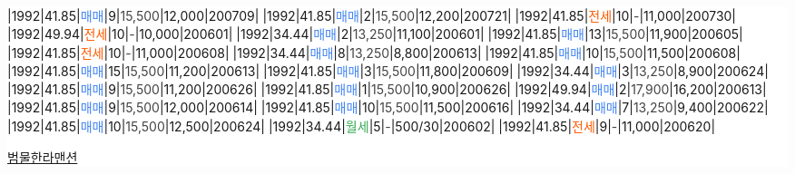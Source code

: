 |1992|41.85|<span style="color:#4285f3">매매</span>|9|<span style="color:#444444">15,500</span>|12,000|200709|
|1992|41.85|<span style="color:#4285f3">매매</span>|2|<span style="color:#444444">15,500</span>|12,200|200721|
|1992|41.85|<span style="color:#ff5a00">전세</span>|10|<span style="color:#444444">-</span>|11,000|200730|
|1992|49.94|<span style="color:#ff5a00">전세</span>|10|<span style="color:#444444">-</span>|10,000|200601|
|1992|34.44|<span style="color:#4285f3">매매</span>|2|<span style="color:#444444">13,250</span>|11,100|200601|
|1992|41.85|<span style="color:#4285f3">매매</span>|13|<span style="color:#444444">15,500</span>|11,900|200605|
|1992|41.85|<span style="color:#ff5a00">전세</span>|10|<span style="color:#444444">-</span>|11,000|200608|
|1992|34.44|<span style="color:#4285f3">매매</span>|8|<span style="color:#444444">13,250</span>|8,800|200613|
|1992|41.85|<span style="color:#4285f3">매매</span>|10|<span style="color:#444444">15,500</span>|11,500|200608|
|1992|41.85|<span style="color:#4285f3">매매</span>|15|<span style="color:#444444">15,500</span>|11,200|200613|
|1992|41.85|<span style="color:#4285f3">매매</span>|3|<span style="color:#444444">15,500</span>|11,800|200609|
|1992|34.44|<span style="color:#4285f3">매매</span>|3|<span style="color:#444444">13,250</span>|8,900|200624|
|1992|41.85|<span style="color:#4285f3">매매</span>|9|<span style="color:#444444">15,500</span>|11,200|200626|
|1992|41.85|<span style="color:#4285f3">매매</span>|1|<span style="color:#444444">15,500</span>|10,900|200626|
|1992|49.94|<span style="color:#4285f3">매매</span>|2|<span style="color:#444444">17,900</span>|16,200|200613|
|1992|41.85|<span style="color:#4285f3">매매</span>|9|<span style="color:#444444">15,500</span>|12,000|200614|
|1992|41.85|<span style="color:#4285f3">매매</span>|10|<span style="color:#444444">15,500</span>|11,500|200616|
|1992|34.44|<span style="color:#4285f3">매매</span>|7|<span style="color:#444444">13,250</span>|9,400|200622|
|1992|41.85|<span style="color:#4285f3">매매</span>|10|<span style="color:#444444">15,500</span>|12,500|200624|
|1992|34.44|<span style="color:#34a853">월세</span>|5|<span style="color:#444444">-</span>|500/30|200602|
|1992|41.85|<span style="color:#ff5a00">전세</span>|9|<span style="color:#444444">-</span>|11,000|200620|


<script async src="//pagead2.googlesyndication.com/pagead/js/adsbygoogle.js"></script>

<ins class="adsbygoogle"
     style="display:block"
     data-ad-client="ca-pub-2446590836940007"
     data-ad-slot="1659523306"
     data-ad-format="auto"
     data-full-width-responsive="true"></ins>
<script>
(adsbygoogle = window.adsbygoogle || []).push({});
</script>


[범물한라맨션](https://search.naver.com/search.naver?query=%EB%8C%80%EA%B5%AC%EA%B4%91%EC%97%AD%EC%8B%9C+%EC%88%98%EC%84%B1%EA%B5%AC+%EB%B2%94%EB%AC%BC%EB%8F%99+%EB%B2%94%EB%AC%BC%ED%95%9C%EB%9D%BC%EB%A7%A8%EC%85%98)
